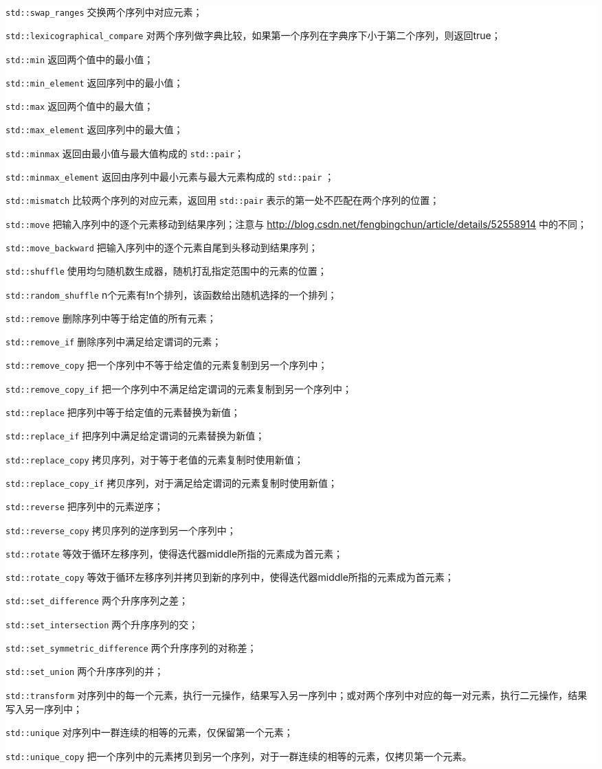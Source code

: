 `std::swap_ranges` 交换两个序列中对应元素；

`std::lexicographical_compare` 对两个序列做字典比较，如果第一个序列在字典序下小于第二个序列，则返回true；

`std::min`  返回两个值中的最小值；

`std::min_element` 返回序列中的最小值；

`std::max` 返回两个值中的最大值；

`std::max_element` 返回序列中的最大值；

`std::minmax` 返回由最小值与最大值构成的 `std::pair`；

`std::minmax_element` 返回由序列中最小元素与最大元素构成的 `std::pair` ；

`std::mismatch`  比较两个序列的对应元素，返回用 `std::pair` 表示的第一处不匹配在两个序列的位置；

`std::move` 把输入序列中的逐个元素移动到结果序列；注意与   http://blog.csdn.net/fengbingchun/article/details/52558914 中的不同；

`std::move_backward` 把输入序列中的逐个元素自尾到头移动到结果序列；

`std::shuffle` 使用均匀随机数生成器，随机打乱指定范围中的元素的位置；

`std::random_shuffle` n个元素有!n个排列，该函数给出随机选择的一个排列；

`std::remove` 删除序列中等于给定值的所有元素；

`std::remove_if` 删除序列中满足给定谓词的元素；

`std::remove_copy` 把一个序列中不等于给定值的元素复制到另一个序列中；

`std::remove_copy_if` 把一个序列中不满足给定谓词的元素复制到另一个序列中；

`std::replace` 把序列中等于给定值的元素替换为新值；

`std::replace_if` 把序列中满足给定谓词的元素替换为新值；

`std::replace_copy` 拷贝序列，对于等于老值的元素复制时使用新值；

`std::replace_copy_if` 拷贝序列，对于满足给定谓词的元素复制时使用新值；

`std::reverse` 把序列中的元素逆序；

`std::reverse_copy` 拷贝序列的逆序到另一个序列中；

`std::rotate` 等效于循环左移序列，使得迭代器middle所指的元素成为首元素；

`std::rotate_copy` 等效于循环左移序列并拷贝到新的序列中，使得迭代器middle所指的元素成为首元素；

`std::set_difference` 两个升序序列之差；

`std::set_intersection` 两个升序序列的交；

`std::set_symmetric_difference` 两个升序序列的对称差；

`std::set_union` 两个升序序列的并；

`std::transform` 对序列中的每一个元素，执行一元操作，结果写入另一序列中；或对两个序列中对应的每一对元素，执行二元操作，结果写入另一序列中；

`std::unique` 对序列中一群连续的相等的元素，仅保留第一个元素；

`std::unique_copy` 把一个序列中的元素拷贝到另一个序列，对于一群连续的相等的元素，仅拷贝第一个元素。
 


  














